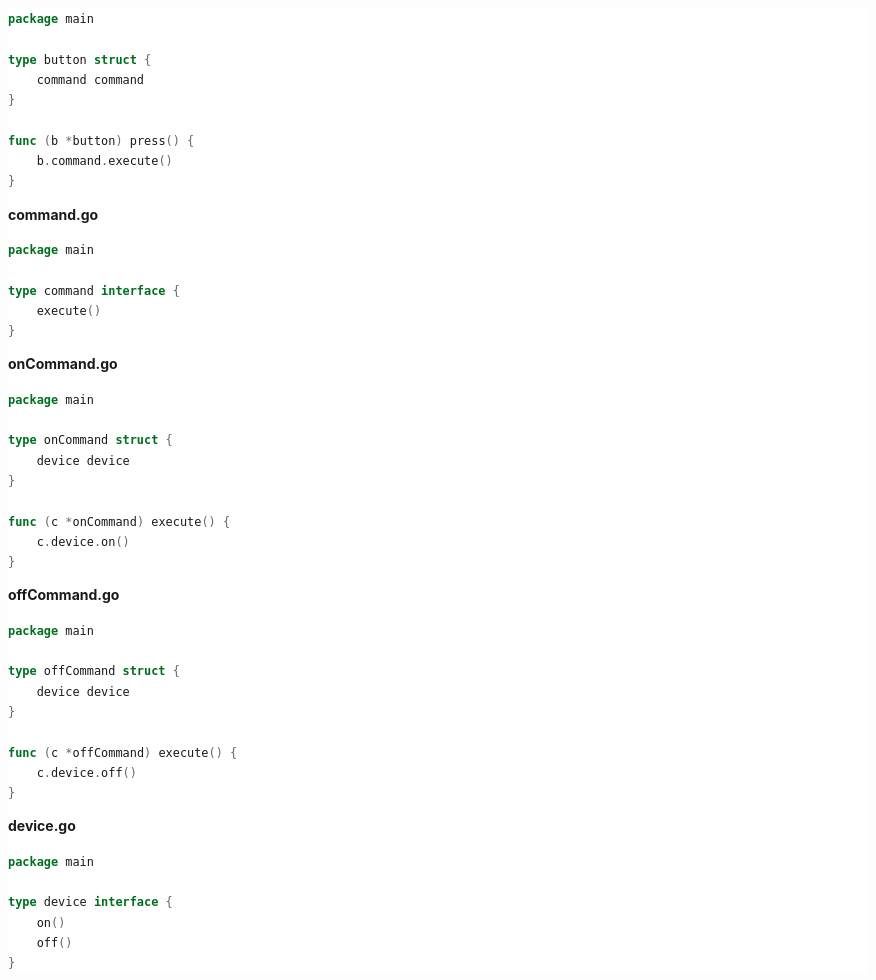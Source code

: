 ```go
package main

type button struct {
    command command
}

func (b *button) press() {
    b.command.execute()
}
```

**command.go**

```go
package main

type command interface {
    execute()
}
```

**onCommand.go**

```go
package main

type onCommand struct {
    device device
}

func (c *onCommand) execute() {
    c.device.on()
}
```

**offCommand.go**

```go
package main

type offCommand struct {
    device device
}

func (c *offCommand) execute() {
    c.device.off()
}
```

**device.go**

```go
package main

type device interface {
    on()
    off()
}
```
